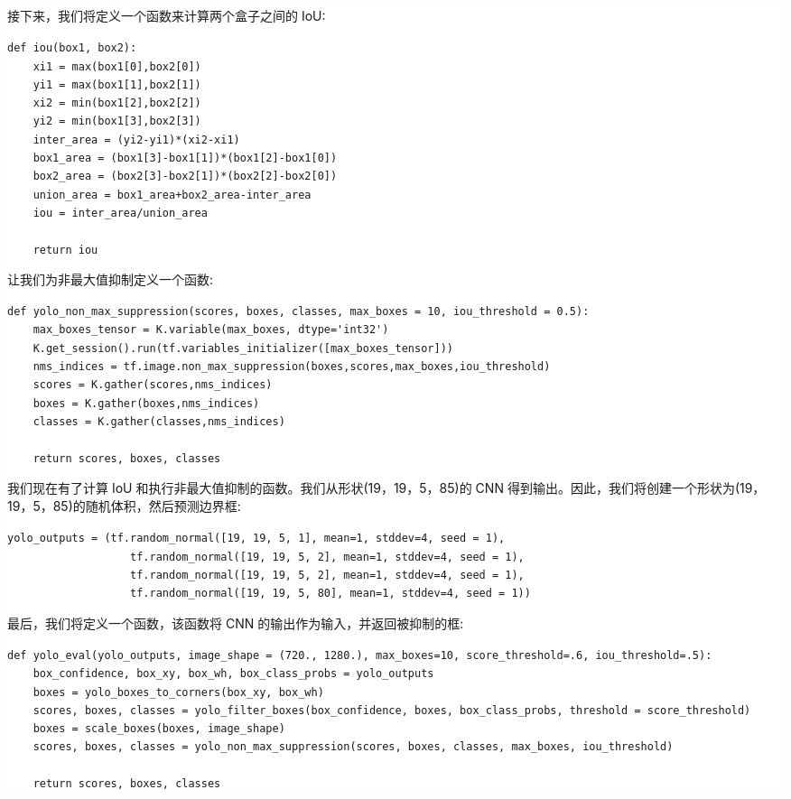 接下来，我们将定义一个函数来计算两个盒子之间的 IoU:

```
def iou(box1, box2):
    xi1 = max(box1[0],box2[0])
    yi1 = max(box1[1],box2[1])
    xi2 = min(box1[2],box2[2])
    yi2 = min(box1[3],box2[3])
    inter_area = (yi2-yi1)*(xi2-xi1)
    box1_area = (box1[3]-box1[1])*(box1[2]-box1[0])
    box2_area = (box2[3]-box2[1])*(box2[2]-box2[0])
    union_area = box1_area+box2_area-inter_area
    iou = inter_area/union_area

    return iou
```

让我们为非最大值抑制定义一个函数:

```
def yolo_non_max_suppression(scores, boxes, classes, max_boxes = 10, iou_threshold = 0.5):
    max_boxes_tensor = K.variable(max_boxes, dtype='int32')
    K.get_session().run(tf.variables_initializer([max_boxes_tensor]))
    nms_indices = tf.image.non_max_suppression(boxes,scores,max_boxes,iou_threshold)
    scores = K.gather(scores,nms_indices)
    boxes = K.gather(boxes,nms_indices)
    classes = K.gather(classes,nms_indices)

    return scores, boxes, classes
```

我们现在有了计算 IoU 和执行非最大值抑制的函数。我们从形状(19，19，5，85)的 CNN 得到输出。因此，我们将创建一个形状为(19，19，5，85)的随机体积，然后预测边界框:

```
yolo_outputs = (tf.random_normal([19, 19, 5, 1], mean=1, stddev=4, seed = 1),
                   tf.random_normal([19, 19, 5, 2], mean=1, stddev=4, seed = 1),
                   tf.random_normal([19, 19, 5, 2], mean=1, stddev=4, seed = 1),
                   tf.random_normal([19, 19, 5, 80], mean=1, stddev=4, seed = 1))
```

最后，我们将定义一个函数，该函数将 CNN 的输出作为输入，并返回被抑制的框:

```
def yolo_eval(yolo_outputs, image_shape = (720., 1280.), max_boxes=10, score_threshold=.6, iou_threshold=.5):
    box_confidence, box_xy, box_wh, box_class_probs = yolo_outputs
    boxes = yolo_boxes_to_corners(box_xy, box_wh)
    scores, boxes, classes = yolo_filter_boxes(box_confidence, boxes, box_class_probs, threshold = score_threshold)
    boxes = scale_boxes(boxes, image_shape)
    scores, boxes, classes = yolo_non_max_suppression(scores, boxes, classes, max_boxes, iou_threshold)

    return scores, boxes, classes
```
